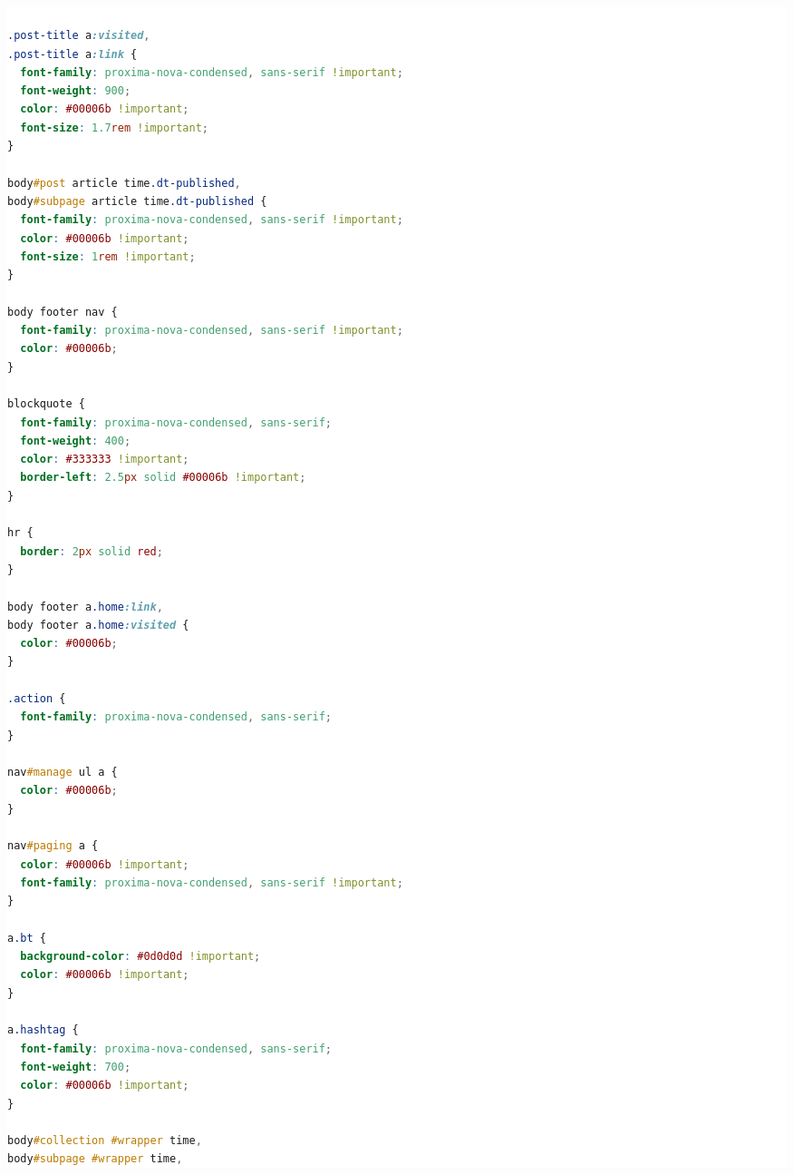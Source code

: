 ```css

.post-title a:visited,
.post-title a:link {
  font-family: proxima-nova-condensed, sans-serif !important;
  font-weight: 900;
  color: #00006b !important;
  font-size: 1.7rem !important;
}

body#post article time.dt-published,
body#subpage article time.dt-published {
  font-family: proxima-nova-condensed, sans-serif !important;
  color: #00006b !important;
  font-size: 1rem !important;
}

body footer nav {
  font-family: proxima-nova-condensed, sans-serif !important;
  color: #00006b;
}

blockquote {
  font-family: proxima-nova-condensed, sans-serif;
  font-weight: 400;
  color: #333333 !important;
  border-left: 2.5px solid #00006b !important;
}

hr {
  border: 2px solid red;
}

body footer a.home:link,
body footer a.home:visited {
  color: #00006b;
}

.action {
  font-family: proxima-nova-condensed, sans-serif;
}

nav#manage ul a {
  color: #00006b;
}

nav#paging a {
  color: #00006b !important;
  font-family: proxima-nova-condensed, sans-serif !important;
}

a.bt {
  background-color: #0d0d0d !important;
  color: #00006b !important;
}

a.hashtag {
  font-family: proxima-nova-condensed, sans-serif;
  font-weight: 700;
  color: #00006b !important;
}

body#collection #wrapper time,
body#subpage #wrapper time,
```
